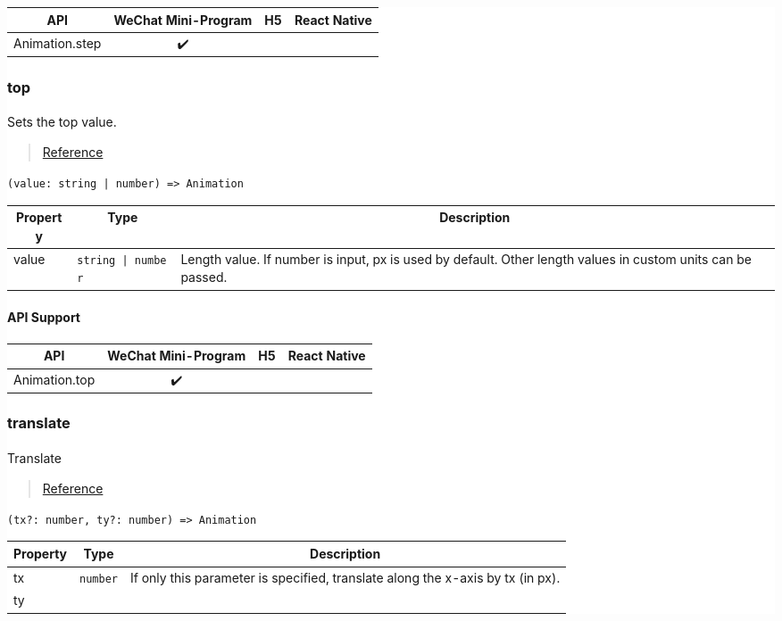 | API | WeChat Mini-Program | H5 | React Native |
| :---: | :---: | :---: | :---: |
| Animation.step | ✔️ |  |  |

### top

Sets the top value.

> [Reference](https://developers.weixin.qq.com/miniprogram/en/dev/api/ui/animation/Animation.top.html)

```tsx
(value: string | number) => Animation
```

<table>
  <thead>
    <tr>
      <th>Property</th>
      <th>Type</th>
      <th>Description</th>
    </tr>
  </thead>
  <tbody>
    <tr>
      <td>value</td>
      <td><code>string | number</code></td>
      <td>Length value. If number is input, px is used by default. Other length values in custom units can be passed.</td>
    </tr>
  </tbody>
</table>

#### API Support

| API | WeChat Mini-Program | H5 | React Native |
| :---: | :---: | :---: | :---: |
| Animation.top | ✔️ |  |  |

### translate

Translate

> [Reference](https://developers.weixin.qq.com/miniprogram/en/dev/api/ui/animation/Animation.translate.html)

```tsx
(tx?: number, ty?: number) => Animation
```

<table>
  <thead>
    <tr>
      <th>Property</th>
      <th>Type</th>
      <th>Description</th>
    </tr>
  </thead>
  <tbody>
    <tr>
      <td>tx</td>
      <td><code>number</code></td>
      <td>If only this parameter is specified, translate along the x-axis by tx (in px).
</td>
    </tr>
    <tr>
      <td>ty</td>